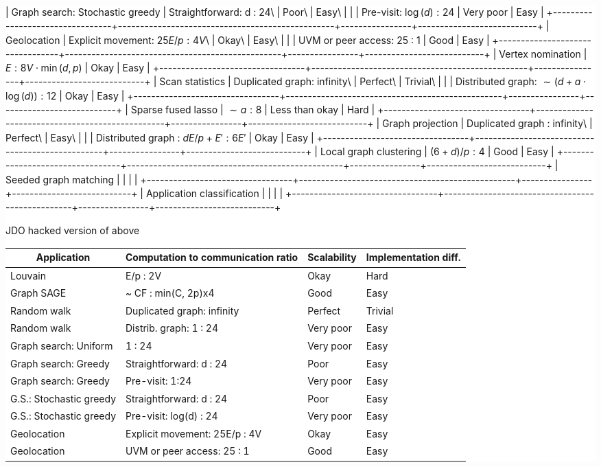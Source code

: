 | Graph search: Stochastic greedy | Straightforward: d : 24\                        | Poor\          | Easy\                     |
|                                 | Pre-visit: $\log(d) : 24$                       | Very poor      | Easy                      |
+---------------------------------+-------------------------------------------------+----------------+---------------------------+
| Geolocation                     | Explicit movement: $25E/p : 4V$\                | Okay\          | Easy\                     |
|                                 | UVM or peer access: 25 : 1                      | Good           | Easy                      |
+---------------------------------+-------------------------------------------------+----------------+---------------------------+
| Vertex nomination               | $E : 8V \cdot \min(d, p)$                       | Okay           | Easy                      |
+---------------------------------+-------------------------------------------------+----------------+---------------------------+
| Scan statistics                 | Duplicated graph: infinity\                     | Perfect\       | Trivial\                  |
|                                 | Distributed graph: $\sim(d+a \cdot \log(d)):12$ | Okay           | Easy                      |
+---------------------------------+-------------------------------------------------+----------------+---------------------------+
| Sparse fused lasso              | $\sim a:8$                                      | Less than okay | Hard                      |
+---------------------------------+-------------------------------------------------+----------------+---------------------------+
| Graph projection                | Duplicated graph : infinity\                    | Perfect\       | Easy\                     |
|                                 | Distributed graph : $dE/p + E' : 6E'$           | Okay           | Easy                      |
+---------------------------------+-------------------------------------------------+----------------+---------------------------+
| Local graph clustering          | $(6 + d)/p : 4$                                 | Good           | Easy                      |
+---------------------------------+-------------------------------------------------+----------------+---------------------------+
| Seeded graph matching           |                                                 |                |                           |
+---------------------------------+-------------------------------------------------+----------------+---------------------------+
| Application classification      |                                                 |                |                           |
+---------------------------------+-------------------------------------------------+----------------+---------------------------+



JDO hacked version of above

| Application | Computation to communication ratio | Scalability | Implementation diff. |
|-------------|----------------|------|------|
| Louvain     | E/p : 2V       | Okay | Hard |
| Graph SAGE  | \~ CF : min(C, 2p)x4 | Good | Easy |
| Random walk | Duplicated graph: infinity | Perfect | Trivial |
| Random walk | Distrib. graph: 1 : 24 | Very poor | Easy |
| Graph search: Uniform  | 1 : 24               | Very poor   | Easy |
| Graph search: Greedy   | Straightforward: d : 24 | Poor | Easy |
| Graph search: Greedy   | Pre-visit: 1:24 | Very poor | Easy |
| G.S.: Stochastic greedy | Straightforward: d : 24 | Poor | Easy |
| G.S.: Stochastic greedy | Pre-visit: log(d) : 24 | Very poor | Easy |
| Geolocation| Explicit movement: 25E/p : 4V | Okay | Easy |
| Geolocation| UVM or peer access: 25 : 1 | Good | Easy |